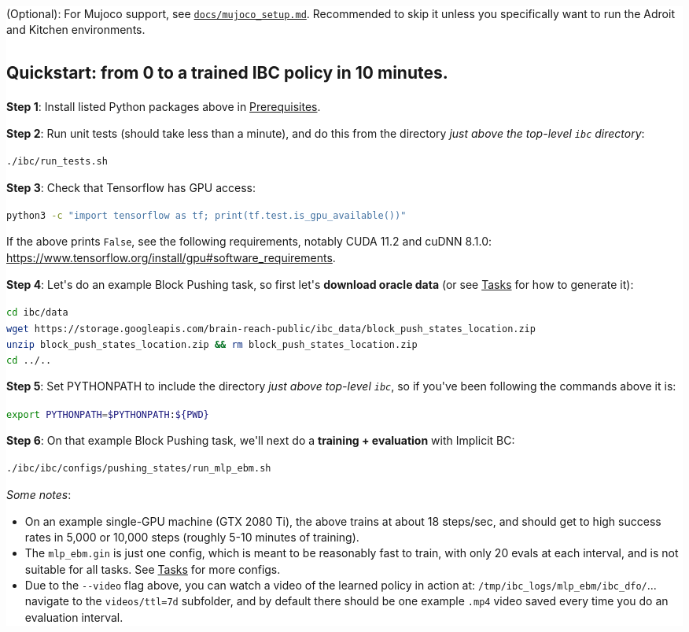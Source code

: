 (Optional): For Mujoco support, see [`docs/mujoco_setup.md`](docs/mujoco_setup.md).  Recommended to skip it
unless you specifically want to run the Adroit and Kitchen environments.

## Quickstart: from 0 to a trained IBC policy in 10 minutes.

**Step 1**: Install listed Python packages above in  [Prerequisites](#Prequisites).

**Step 2**: Run unit tests (should take less than a minute), and do this from the directory *just above the top-level `ibc` directory*:

```bash
./ibc/run_tests.sh
```

**Step 3**: Check that Tensorflow has GPU access:

```bash
python3 -c "import tensorflow as tf; print(tf.test.is_gpu_available())"
```

If the above prints `False`, see the following requirements, notably CUDA 11.2 and cuDNN 8.1.0: https://www.tensorflow.org/install/gpu#software_requirements.

**Step 4**: Let's do an example Block Pushing task, so first let's **download oracle data** (or see [Tasks](#tasks) for how to generate it):

```bash
cd ibc/data
wget https://storage.googleapis.com/brain-reach-public/ibc_data/block_push_states_location.zip
unzip block_push_states_location.zip && rm block_push_states_location.zip
cd ../..
```

**Step 5**: Set PYTHONPATH to include the directory *just above top-level `ibc`*, so if you've been following the commands above it is:

```bash
export PYTHONPATH=$PYTHONPATH:${PWD}
```

**Step 6**: On that example Block Pushing task, we'll next do a **training + evaluation** with Implicit BC:

```bash
./ibc/ibc/configs/pushing_states/run_mlp_ebm.sh
```

*Some notes*:

- On an example single-GPU machine (GTX 2080 Ti), the above trains at about 18 steps/sec, and should get to high success rates in 5,000 or 10,000 steps (roughly 5-10 minutes of training).
- The `mlp_ebm.gin` is just one config, which is meant to be reasonably fast to train, with only 20 evals at each interval, and is not suitable for all tasks.  See [Tasks](#tasks) for more configs.
- Due to the `--video` flag above, you can watch a video of the learned policy in action at: `/tmp/ibc_logs/mlp_ebm/ibc_dfo/`... navigate to the `videos/ttl=7d` subfolder, and by default there should be one example `.mp4` video saved every time you do an evaluation interval.
